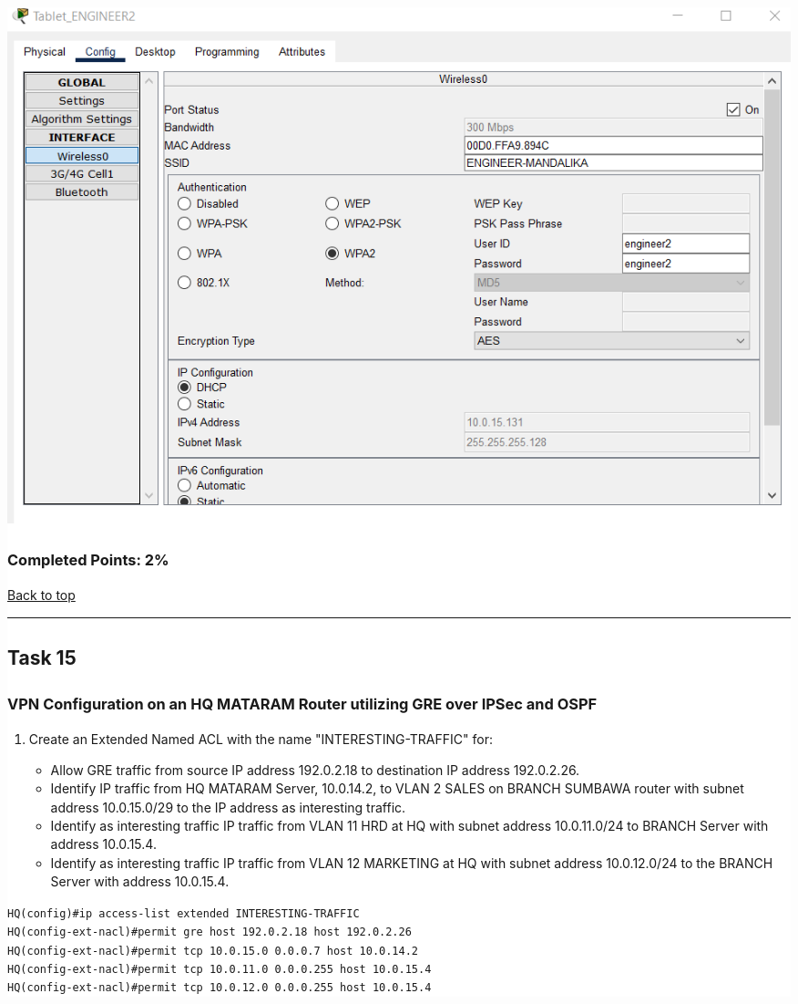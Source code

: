 ![Tablet_ENGINEER2](/images/ITNSA-MODULE-A/Tablet_Engineer2.PNG)

### Completed Points: 2%

<a href="#top">Back to top</a>

---

## Task 15
### VPN Configuration on an HQ MATARAM Router utilizing GRE over IPSec and OSPF

1. Create an Extended Named ACL with the name "INTERESTING-TRAFFIC" for:<br>

   * Allow GRE traffic from source IP address 192.0.2.18 to destination IP address 192.0.2.26.
   * Identify IP traffic from HQ MATARAM Server, 10.0.14.2, to VLAN 2 SALES on BRANCH SUMBAWA router with subnet address 10.0.15.0/29 to the IP address as interesting traffic.
   * Identify as interesting traffic IP traffic from VLAN 11 HRD at HQ with subnet address 10.0.11.0/24 to BRANCH Server with address 10.0.15.4.
   * Identify as interesting traffic IP traffic from VLAN 12 MARKETING at HQ with subnet address 10.0.12.0/24 to the BRANCH Server with address 10.0.15.4. 

```HTML
HQ(config)#ip access-list extended INTERESTING-TRAFFIC
HQ(config-ext-nacl)#permit gre host 192.0.2.18 host 192.0.2.26
HQ(config-ext-nacl)#permit tcp 10.0.15.0 0.0.0.7 host 10.0.14.2
HQ(config-ext-nacl)#permit tcp 10.0.11.0 0.0.0.255 host 10.0.15.4
HQ(config-ext-nacl)#permit tcp 10.0.12.0 0.0.0.255 host 10.0.15.4
```   
